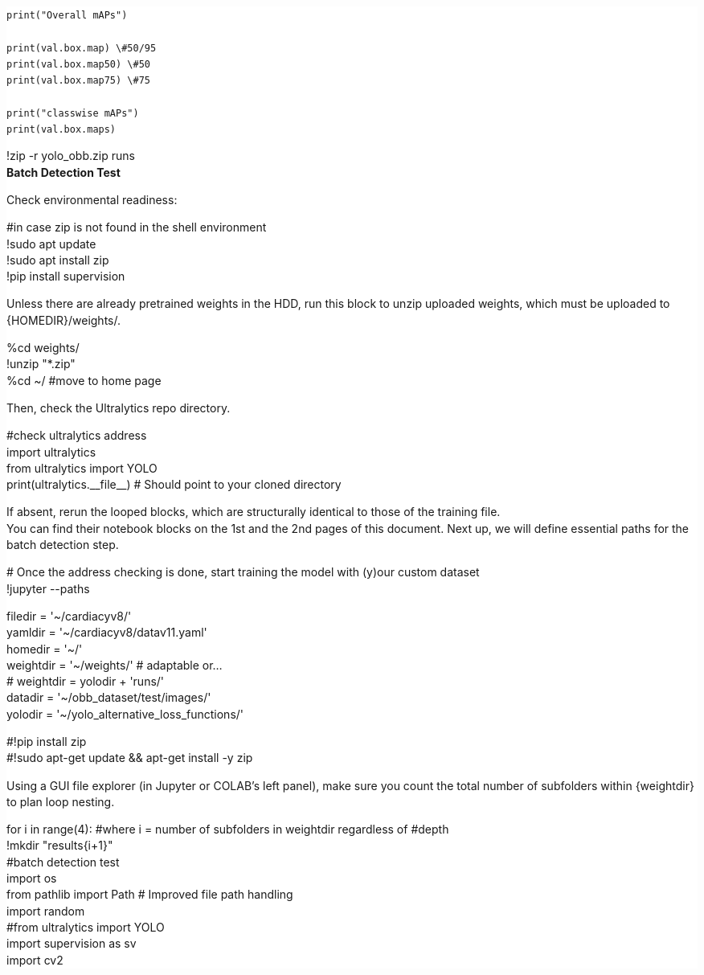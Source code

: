     print("Overall mAPs")  
     
    print(val.box.map) \#50/95  
    print(val.box.map50) \#50  
    print(val.box.map75) \#75  
     
    print("classwise mAPs")  
    print(val.box.maps)  
\!zip \-r yolo\_obb.zip runs  
**Batch Detection Test**

Check environmental readiness:

\#in case zip is not found in the shell environment  
\!sudo apt update  
\!sudo apt install zip  
\!pip install supervision

Unless there are already pretrained weights in the HDD, run this block to unzip uploaded weights, which must be uploaded to {HOMEDIR}/weights/.

%cd weights/  
\!unzip "\*.zip"  
%cd \~/ \#move to home page

Then, check the Ultralytics repo directory.

\#check ultralytics address  
import ultralytics  
from ultralytics import YOLO  
print(ultralytics.\_\_file\_\_)  \# Should point to your cloned directory

If absent, rerun the looped blocks, which are structurally identical to those of the training file.  
You can find their notebook blocks on the 1st and the 2nd pages of this document. Next up, we will define essential paths for the batch detection step.

\# Once the address checking is done, start training the model with (y)our custom dataset  
\!jupyter \--paths

filedir \= '\~/cardiacyv8/'  
yamldir \= '\~/cardiacyv8/datav11.yaml'  
homedir \= '\~/'  
weightdir \= '\~/weights/' \# adaptable or…  
\# weightdir \= yolodir \+ 'runs/'  
datadir \= '\~/obb\_dataset/test/images/'  
yolodir \= '\~/yolo\_alternative\_loss\_functions/'

\#\!pip install zip  
\#\!sudo apt-get update && apt-get install \-y zip

Using a GUI file explorer (in Jupyter or COLAB’s left panel), make sure you count the total number of subfolders within {weightdir} to plan loop nesting.

for i in range(4): \#where i \= number of subfolders in weightdir regardless of \#depth  
    \!mkdir "results{i+1}"  
\#batch detection test  
import os  
from pathlib import Path  \# Improved file path handling  
import random  
\#from ultralytics import YOLO  
import supervision as sv  
import cv2
